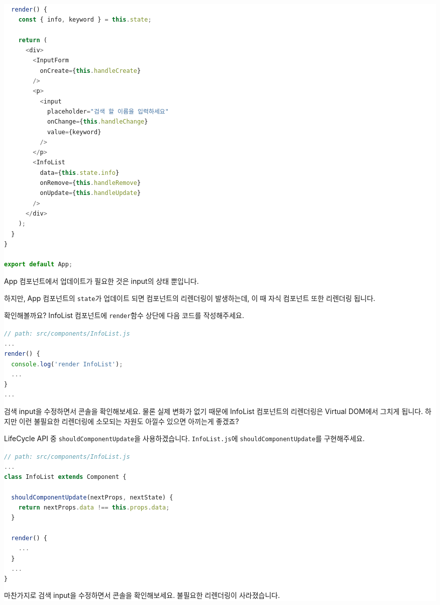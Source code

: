 ```javascript
  render() {
    const { info, keyword } = this.state;

    return (
      <div>
        <InputForm
          onCreate={this.handleCreate}
        />
        <p>
          <input
            placeholder="검색 할 이름을 입력하세요"
            onChange={this.handleChange}
            value={keyword}
          />
        </p>
        <InfoList
          data={this.state.info}
          onRemove={this.handleRemove}
          onUpdate={this.handleUpdate}
        />
      </div>
    );
  }
}

export default App;
```
App 컴포넌트에서 업데이트가 필요한 것은 input의 상태 뿐입니다.

하지만, App 컴포넌트의 `state`가 업데이트 되면 컴포넌트의 리렌더링이 발생하는데, 이 때 자식 컴포넌트 또한 리렌더링 됩니다.

확인해볼까요? InfoList 컴포넌트에 `render`함수 상단에 다음 코드를 작성해주세요.
```javascript
// path: src/components/InfoList.js
...
render() {
  console.log('render InfoList');
  ...
}
...
```
검색 input을 수정하면서 콘솔을 확인해보세요. 물론 실제 변화가 없기 때문에 InfoList 컴포넌트의 리렌더링은 Virtual DOM에서 그치게 됩니다. 하지만 이런 불필요한 리렌더링에 소모되는 자원도 아낄수 있으면 아끼는게 좋겠죠?

LifeCycle API 중 `shouldComponentUpdate`을 사용하겠습니다. `InfoList.js`에 `shouldComponentUpdate`를 구현해주세요.
```javascript
// path: src/components/InfoList.js
...
class InfoList extends Component {

  shouldComponentUpdate(nextProps, nextState) {
    return nextProps.data !== this.props.data;
  }

  render() {
    ...
  }
  ...
}
```
마찬가지로 검색 input을 수정하면서 콘솔을 확인해보세요. 불필요한 리렌더링이 사라졌습니다.
